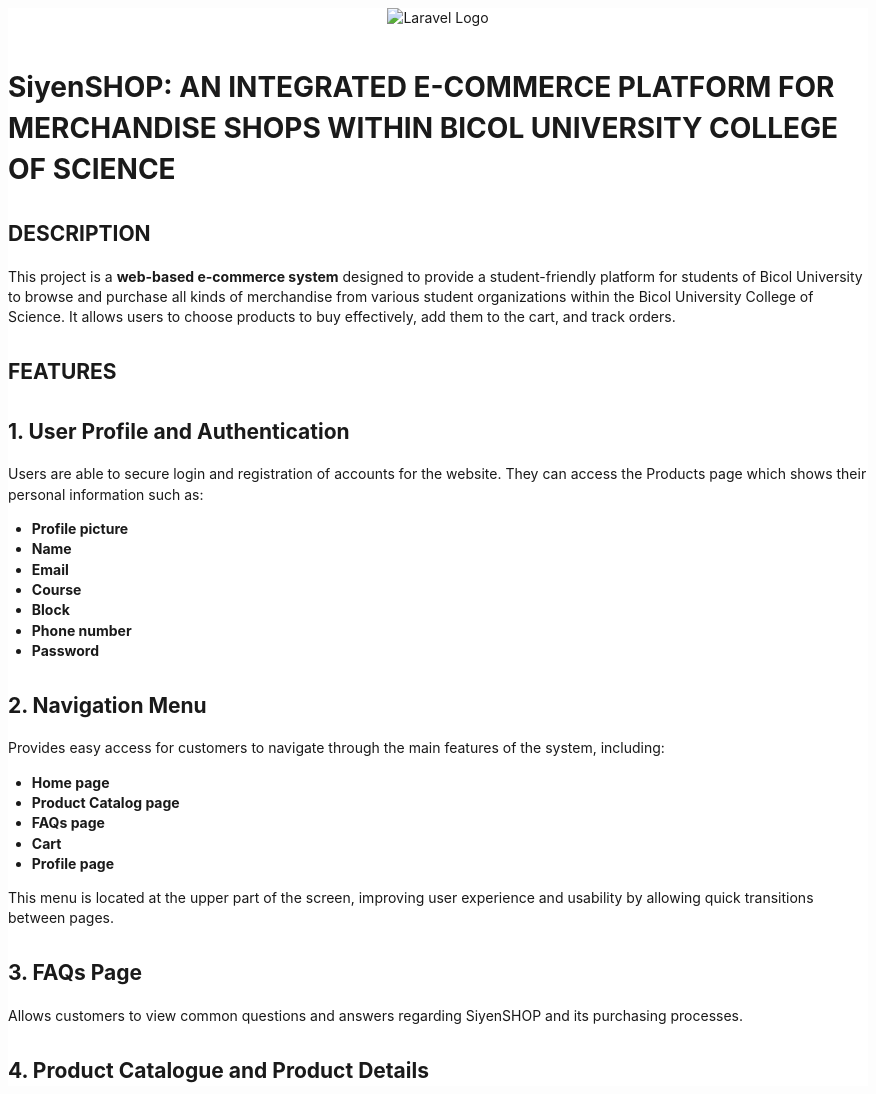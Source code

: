 <p align="center">
  <img src="images/logo.png" alt="Laravel Logo">
</p>

# SiyenSHOP: AN INTEGRATED E-COMMERCE PLATFORM FOR MERCHANDISE SHOPS WITHIN BICOL UNIVERSITY COLLEGE OF SCIENCE

## DESCRIPTION

This project is a **web-based e-commerce system** designed to provide a student-friendly platform for students of Bicol University to browse and purchase all kinds of merchandise from various student organizations within the Bicol University College of Science. It allows users to choose products to buy effectively, add them to the cart, and track orders.

## FEATURES

## 1. User Profile and Authentication

Users are able to secure login and registration of accounts for the website. They can access the Products page which shows their personal information such as:

- **Profile picture**
- **Name**
- **Email**
- **Course**
- **Block**
- **Phone number**
- **Password**

## 2. Navigation Menu

Provides easy access for customers to navigate through the main features of the system, including:

- **Home page**
- **Product Catalog page**
- **FAQs page**
- **Cart**
- **Profile page**

This menu is located at the upper part of the screen, improving user experience and usability by allowing quick transitions between pages.

## 3. FAQs Page

Allows customers to view common questions and answers regarding SiyenSHOP and its purchasing processes.

## 4. Product Catalogue and Product Details
